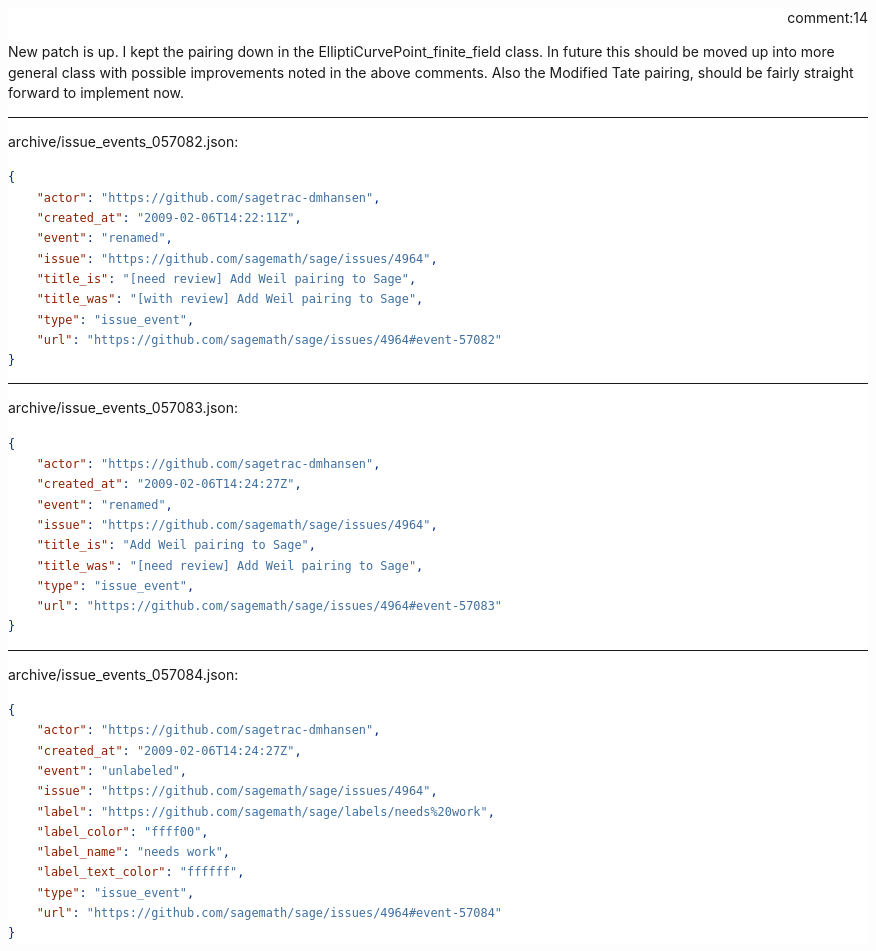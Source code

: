 <div id="comment:14" align="right">comment:14</div>

New patch is up. I kept the pairing down in the ElliptiCurvePoint_finite_field class. In future this should be moved up into more general class with possible improvements noted in the above comments. Also the Modified Tate pairing, should be fairly straight forward to implement now.



---

archive/issue_events_057082.json:
```json
{
    "actor": "https://github.com/sagetrac-dmhansen",
    "created_at": "2009-02-06T14:22:11Z",
    "event": "renamed",
    "issue": "https://github.com/sagemath/sage/issues/4964",
    "title_is": "[need review] Add Weil pairing to Sage",
    "title_was": "[with review] Add Weil pairing to Sage",
    "type": "issue_event",
    "url": "https://github.com/sagemath/sage/issues/4964#event-57082"
}
```



---

archive/issue_events_057083.json:
```json
{
    "actor": "https://github.com/sagetrac-dmhansen",
    "created_at": "2009-02-06T14:24:27Z",
    "event": "renamed",
    "issue": "https://github.com/sagemath/sage/issues/4964",
    "title_is": "Add Weil pairing to Sage",
    "title_was": "[need review] Add Weil pairing to Sage",
    "type": "issue_event",
    "url": "https://github.com/sagemath/sage/issues/4964#event-57083"
}
```



---

archive/issue_events_057084.json:
```json
{
    "actor": "https://github.com/sagetrac-dmhansen",
    "created_at": "2009-02-06T14:24:27Z",
    "event": "unlabeled",
    "issue": "https://github.com/sagemath/sage/issues/4964",
    "label": "https://github.com/sagemath/sage/labels/needs%20work",
    "label_color": "ffff00",
    "label_name": "needs work",
    "label_text_color": "ffffff",
    "type": "issue_event",
    "url": "https://github.com/sagemath/sage/issues/4964#event-57084"
}
```
